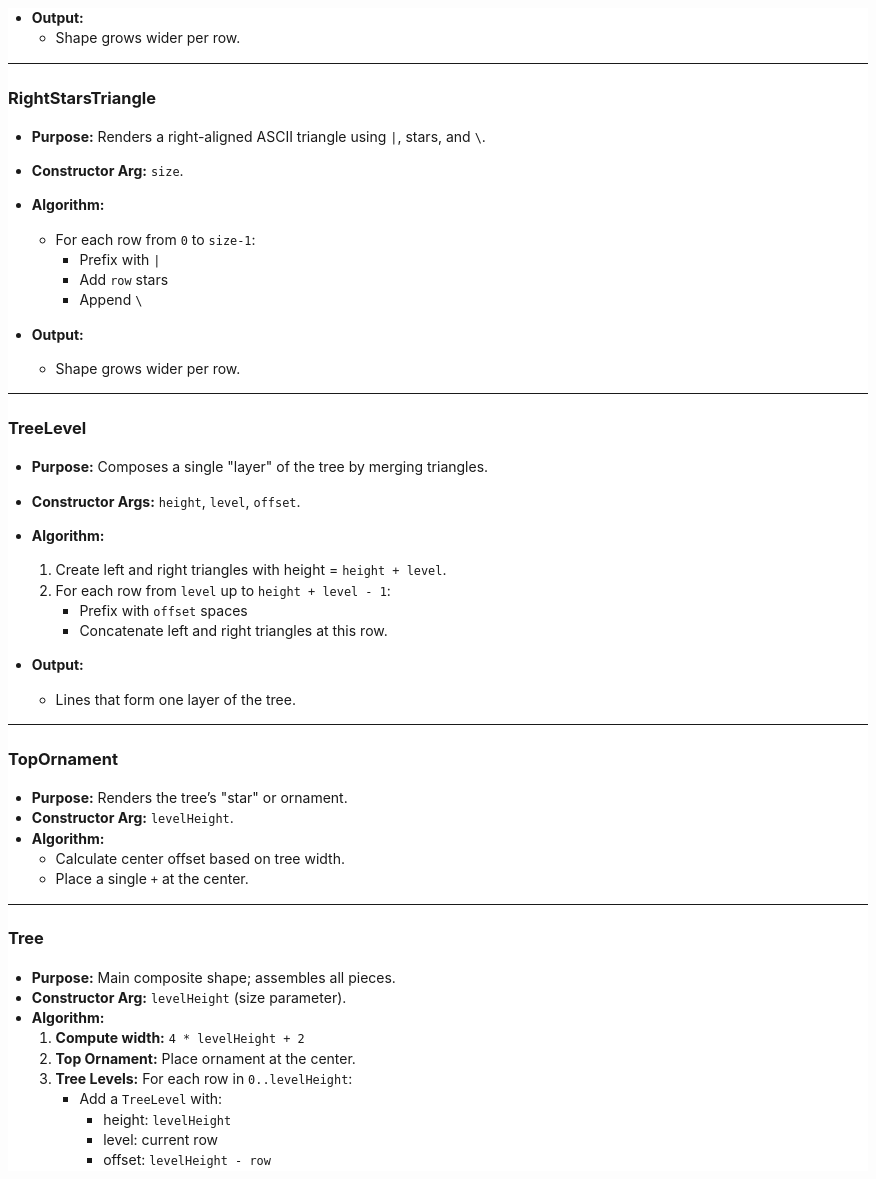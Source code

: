 - **Output:**
  - Shape grows wider per row.

---

### **RightStarsTriangle**

- **Purpose:** Renders a right-aligned ASCII triangle using `|`, stars, and `\`.
- **Constructor Arg:** `size`.
- **Algorithm:**
  - For each row from `0` to `size-1`:
    - Prefix with `|`
    - Add `row` stars
    - Append `\`

- **Output:**
  - Shape grows wider per row.

---

### **TreeLevel**

- **Purpose:** Composes a single "layer" of the tree by merging triangles.
- **Constructor Args:** `height`, `level`, `offset`.
- **Algorithm:**
  1. Create left and right triangles with height = `height + level`.
  2. For each row from `level` up to `height + level - 1`:
     - Prefix with `offset` spaces
     - Concatenate left and right triangles at this row.

- **Output:**
  - Lines that form one layer of the tree.

---

### **TopOrnament**

- **Purpose:** Renders the tree’s "star" or ornament.
- **Constructor Arg:** `levelHeight`.
- **Algorithm:**
  - Calculate center offset based on tree width.
  - Place a single `+` at the center.

---

### **Tree**

- **Purpose:** Main composite shape; assembles all pieces.
- **Constructor Arg:** `levelHeight` (size parameter).
- **Algorithm:**
  1. **Compute width:** `4 * levelHeight + 2`
  2. **Top Ornament:** Place ornament at the center.
  3. **Tree Levels:** For each row in `0..levelHeight`:
     - Add a `TreeLevel` with:
       - height: `levelHeight`
       - level: current row
       - offset: `levelHeight - row`
